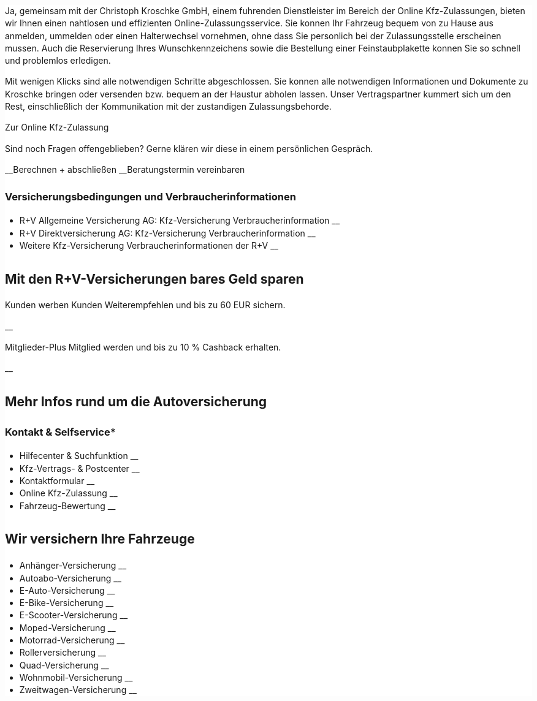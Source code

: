 Ja, gemeinsam mit der Christoph Kroschke GmbH, einem fuhrenden Dienstleister
im Bereich der Online Kfz-Zulassungen, bieten wir Ihnen einen nahtlosen und
effizienten Online-Zulassungsservice. Sie konnen Ihr Fahrzeug bequem von zu
Hause aus anmelden, ummelden oder einen Halterwechsel vornehmen, ohne dass Sie
personlich bei der Zulassungsstelle erscheinen mussen. Auch die Reservierung
Ihres Wunschkennzeichens sowie die Bestellung einer Feinstaubplakette konnen
Sie so schnell und problemlos erledigen.

Mit wenigen Klicks sind alle notwendigen Schritte abgeschlossen. Sie konnen
alle notwendigen Informationen und Dokumente zu Kroschke bringen oder
versenden bzw. bequem an der Haustur abholen lassen. Unser Vertragspartner
kummert sich um den Rest, einschließlich der Kommunikation mit der zustandigen
Zulassungsbehorde.

Zur Online Kfz-Zulassung



  
Sind noch Fragen offengeblieben? Gerne klären wir diese in einem persönlichen
Gespräch.

__Berechnen + abschließen __Beratungstermin vereinbaren

###  Versi­cherungs­bedin­gungen und Ver­brau­cher­infor­ma­tionen

  * R+V Allgemeine Versicherung AG: Kfz-Versicherung Verbraucherinformation __
  * R+V Direktversicherung AG: Kfz-Versicherung Verbraucherinformation __
  * Weitere Kfz-Versicherung Verbraucherinformationen der R+V  __

##  Mit den R+V-Versicherungen bares Geld sparen

Kunden werben Kunden Weiterempfehlen und bis zu 60 EUR sichern.

__

Mitglieder-Plus Mitglied werden und bis zu 10 % Cashback erhalten.

__

##  Mehr Infos rund um die Autoversicherung

###  Kontakt & Selfservice*

  * Hilfecenter & Suchfunktion __
  * Kfz-Vertrags- & Postcenter __
  * Kontaktformular __
  * Online Kfz-Zulassung __
  * Fahrzeug-Bewertung __

##  Wir versichern Ihre Fahrzeuge

  * Anhänger-Versicherung __
  * Autoabo-Versicherung __
  * E-Auto-Versicherung __
  * E-Bike-Versicherung __
  * E-Scooter-Versicherung __
  * Moped-Versicherung __
  * Motorrad-Versicherung __
  * Rollerversicherung __
  * Quad-Versicherung __
  * Wohnmobil-Versicherung __
  * Zweitwagen-Versicherung __
